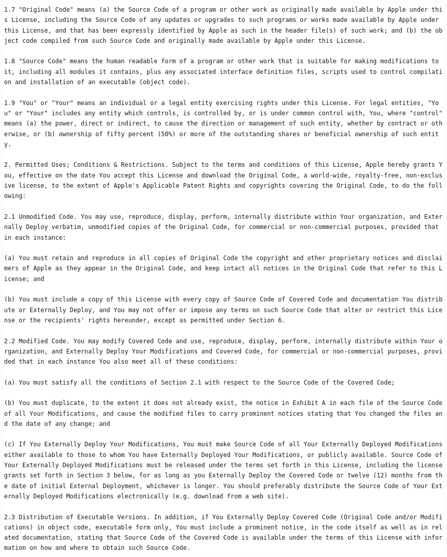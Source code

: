    1.7 "Original Code" means (a) the Source Code of a program or other work as originally made available by Apple under this License, including the Source Code of any updates or upgrades to such programs or works made available by Apple under this License, and that has been expressly identified by Apple as such in the header file(s) of such work; and (b) the object code compiled from such Source Code and originally made available by Apple under this License.

    1.8 "Source Code" means the human readable form of a program or other work that is suitable for making modifications to it, including all modules it contains, plus any associated interface definition files, scripts used to control compilation and installation of an executable (object code).

    1.9 "You" or "Your" means an individual or a legal entity exercising rights under this License. For legal entities, "You" or "Your" includes any entity which controls, is controlled by, or is under common control with, You, where "control" means (a) the power, direct or indirect, to cause the direction or management of such entity, whether by contract or otherwise, or (b) ownership of fifty percent (50%) or more of the outstanding shares or beneficial ownership of such entity.

    2. Permitted Uses; Conditions & Restrictions. Subject to the terms and conditions of this License, Apple hereby grants You, effective on the date You accept this License and download the Original Code, a world-wide, royalty-free, non-exclusive license, to the extent of Apple's Applicable Patent Rights and copyrights covering the Original Code, to do the following:

    2.1 Unmodified Code. You may use, reproduce, display, perform, internally distribute within Your organization, and Externally Deploy verbatim, unmodified copies of the Original Code, for commercial or non-commercial purposes, provided that in each instance: 

    (a) You must retain and reproduce in all copies of Original Code the copyright and other proprietary notices and disclaimers of Apple as they appear in the Original Code, and keep intact all notices in the Original Code that refer to this License; and 

    (b) You must include a copy of this License with every copy of Source Code of Covered Code and documentation You distribute or Externally Deploy, and You may not offer or impose any terms on such Source Code that alter or restrict this License or the recipients' rights hereunder, except as permitted under Section 6.

    2.2 Modified Code. You may modify Covered Code and use, reproduce, display, perform, internally distribute within Your organization, and Externally Deploy Your Modifications and Covered Code, for commercial or non-commercial purposes, provided that in each instance You also meet all of these conditions:

    (a) You must satisfy all the conditions of Section 2.1 with respect to the Source Code of the Covered Code;

    (b) You must duplicate, to the extent it does not already exist, the notice in Exhibit A in each file of the Source Code of all Your Modifications, and cause the modified files to carry prominent notices stating that You changed the files and the date of any change; and

    (c) If You Externally Deploy Your Modifications, You must make Source Code of all Your Externally Deployed Modifications either available to those to whom You have Externally Deployed Your Modifications, or publicly available. Source Code of Your Externally Deployed Modifications must be released under the terms set forth in this License, including the license grants set forth in Section 3 below, for as long as you Externally Deploy the Covered Code or twelve (12) months from the date of initial External Deployment, whichever is longer. You should preferably distribute the Source Code of Your Externally Deployed Modifications electronically (e.g. download from a web site).

    2.3 Distribution of Executable Versions. In addition, if You Externally Deploy Covered Code (Original Code and/or Modifications) in object code, executable form only, You must include a prominent notice, in the code itself as well as in related documentation, stating that Source Code of the Covered Code is available under the terms of this License with information on how and where to obtain such Source Code.
